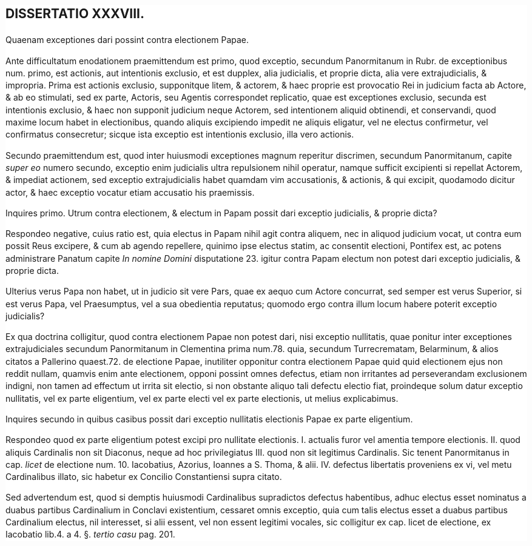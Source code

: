 ## DISSERTATIO XXXVIII.

Quaenam exceptiones dari possint contra electionem Papae.

Ante difficultatum enodationem praemittendum est primo, quod exceptio, secundum Panormitanum in Rubr. de exceptionibus num. primo, est actionis, aut intentionis exclusio, et est dupplex, alia judicialis, et proprie dicta, alia vere extrajudicialis, & impropria. Prima est actionis exclusio, supponitque litem, & actorem, & haec proprie est provocatio Rei in judicium facta ab Actore, & ab eo stimulati, sed ex parte, Actoris, seu Agentis correspondet replicatio, quae est exceptiones exclusio, secunda est intentionis exclusio, & haec non supponit judicium neque Actorem, sed intentionem aliquid obtinendi, et conservandi, quod maxime locum habet in electionibus, quando aliquis excipiendo impedit ne aliquis eligatur, vel ne electus confirmetur, vel confirmatus consecretur; sicque ista exceptio est intentionis exclusio, illa vero actionis.

Secundo praemittendum est, quod inter huiusmodi exceptiones magnum reperitur discrimen, secundum Panormitanum, capite *super eo* numero secundo, exceptio enim judicialis ultra repulsionem nihil operatur, namque sufficit excipienti si repellat Actorem, & impediat actionem, sed exceptio extrajudicialis habet quamdam vim accusationis, & actionis, & qui excipit, quodamodo dicitur actor, & haec exceptio vocatur etiam accusatio his praemissis.

Inquires primo. Utrum contra electionem, & electum in Papam possit dari exceptio judicialis, & proprie dicta?

Respondeo negative, cuius ratio est, quia electus in Papam nihil agit contra aliquem, nec in aliquod judicium vocat, ut contra eum possit Reus excipere, & cum ab agendo repellere, quinimo ipse electus statim, ac consentit electioni, Pontifex est, ac potens administrare Panatum capite *In nomine Domini* disputatione 23. igitur contra Papam electum non potest dari exceptio judicialis, & proprie dicta.

Ulterius verus Papa non habet, ut in judicio sit vere Pars, quae ex aequo cum Actore concurrat, sed semper est verus Superior, si est verus Papa, vel Praesumptus, vel a sua obedientia reputatus; quomodo ergo contra illum locum habere poterit exceptio judicialis?

Ex qua doctrina colligitur, quod contra electionem Papae non potest dari, nisi exceptio nullitatis, quae ponitur inter exceptiones extrajudiciales secundum Panormitanum in Clementina prima num.78. quia, secundum Turrecrematam, Belarminum, & alios citatos a Pallerino quaest.72. de electione Papae, inutiliter opponitur contra electionem Papae quid quid electionem ejus non reddit nullam, quamvis enim ante electionem, opponi possint omnes defectus, etiam non irritantes ad perseverandam exclusionem indigni, non tamen ad effectum ut irrita sit electio, si non obstante aliquo tali defectu electio fiat, proindeque solum datur exceptio nullitatis, vel ex parte eligentium, vel ex parte electi vel ex parte electionis, ut melius explicabimus.

Inquires secundo in quibus casibus possit dari exceptio nullitatis electionis Papae ex parte eligentium.

Respondeo quod ex parte eligentium potest excipi pro nullitate electionis. I. actualis furor vel amentia tempore electionis. II. quod aliquis Cardinalis non sit Diaconus, neque ad hoc privilegiatus III. quod non sit legitimus Cardinalis. Sic tenent Panormitanus in cap. *licet* de electione num. 10. Iacobatius, Azorius, Ioannes a S. Thoma, & alii. IV. defectus libertatis proveniens ex vi, vel metu Cardinalibus illato, sic habetur ex Concilio Constantiensi supra citato.

Sed advertendum est, quod si demptis huiusmodi Cardinalibus supradictos defectus habentibus, adhuc electus esset nominatus a duabus partibus Cardinalium in Conclavi existentium, cessaret omnis exceptio, quia cum talis electus esset a duabus partibus Cardinalium electus, nil interesset, si alii essent, vel non essent legitimi vocales, sic colligitur ex cap. licet de electione, ex Iacobatio lib.4. a 4. §. *tertio casu* pag. 201.
